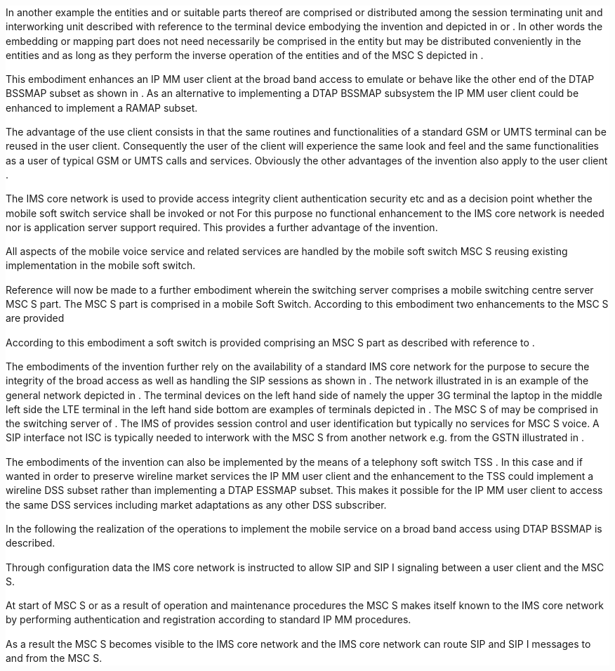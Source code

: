 In another example the entities and or suitable parts thereof are comprised or distributed among the session terminating unit and interworking unit described with reference to the terminal device embodying the invention and depicted in or . In other words the embedding or mapping part does not need necessarily be comprised in the entity but may be distributed conveniently in the entities and as long as they perform the inverse operation of the entities and of the MSC S depicted in .

This embodiment enhances an IP MM user client at the broad band access to emulate or behave like the other end of the DTAP BSSMAP subset as shown in . As an alternative to implementing a DTAP BSSMAP subsystem the IP MM user client could be enhanced to implement a RAMAP subset.

The advantage of the use client consists in that the same routines and functionalities of a standard GSM or UMTS terminal can be reused in the user client. Consequently the user of the client will experience the same look and feel and the same functionalities as a user of typical GSM or UMTS calls and services. Obviously the other advantages of the invention also apply to the user client .

The IMS core network is used to provide access integrity client authentication security etc and as a decision point whether the mobile soft switch service shall be invoked or not For this purpose no functional enhancement to the IMS core network is needed nor is application server support required. This provides a further advantage of the invention.

All aspects of the mobile voice service and related services are handled by the mobile soft switch MSC S reusing existing implementation in the mobile soft switch.

Reference will now be made to a further embodiment wherein the switching server comprises a mobile switching centre server MSC S part. The MSC S part is comprised in a mobile Soft Switch. According to this embodiment two enhancements to the MSC S are provided 

According to this embodiment a soft switch is provided comprising an MSC S part as described with reference to .

The embodiments of the invention further rely on the availability of a standard IMS core network for the purpose to secure the integrity of the broad access as well as handling the SIP sessions as shown in . The network illustrated in is an example of the general network depicted in . The terminal devices on the left hand side of namely the upper 3G terminal the laptop in the middle left side the LTE terminal in the left hand side bottom are examples of terminals depicted in . The MSC S of may be comprised in the switching server of . The IMS of provides session control and user identification but typically no services for MSC S voice. A SIP interface not ISC is typically needed to interwork with the MSC S from another network e.g. from the GSTN illustrated in .

The embodiments of the invention can also be implemented by the means of a telephony soft switch TSS . In this case and if wanted in order to preserve wireline market services the IP MM user client and the enhancement to the TSS could implement a wireline DSS subset rather than implementing a DTAP ESSMAP subset. This makes it possible for the IP MM user client to access the same DSS services including market adaptations as any other DSS subscriber.

In the following the realization of the operations to implement the mobile service on a broad band access using DTAP BSSMAP is described.

Through configuration data the IMS core network is instructed to allow SIP and SIP I signaling between a user client and the MSC S.

At start of MSC S or as a result of operation and maintenance procedures the MSC S makes itself known to the IMS core network by performing authentication and registration according to standard IP MM procedures.

As a result the MSC S becomes visible to the IMS core network and the IMS core network can route SIP and SIP I messages to and from the MSC S.
